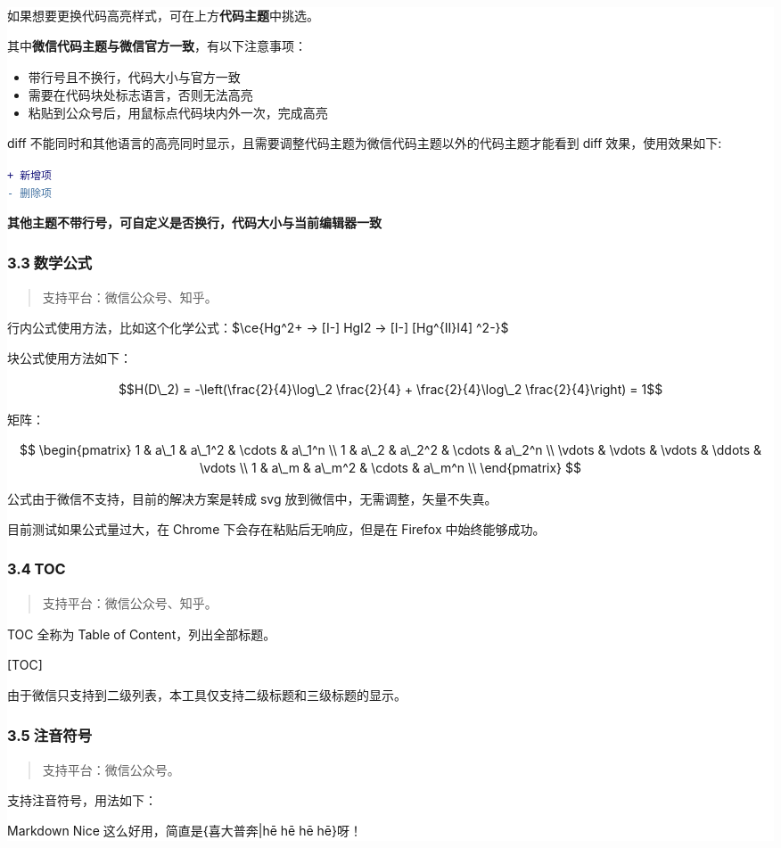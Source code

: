 如果想要更换代码高亮样式，可在上方**代码主题**中挑选。

其中**微信代码主题与微信官方一致**，有以下注意事项：

- 带行号且不换行，代码大小与官方一致
- 需要在代码块处标志语言，否则无法高亮
- 粘贴到公众号后，用鼠标点代码块内外一次，完成高亮

diff 不能同时和其他语言的高亮同时显示，且需要调整代码主题为微信代码主题以外的代码主题才能看到 diff 效果，使用效果如下:

```diff
+ 新增项
- 删除项
```

**其他主题不带行号，可自定义是否换行，代码大小与当前编辑器一致**

### 3.3 数学公式

> 支持平台：微信公众号、知乎。

行内公式使用方法，比如这个化学公式：$\ce{Hg^2+ -> [I-] HgI2 -> [I-] [Hg^{II}I4] ^2-}$

块公式使用方法如下：

$$H(D\_2) = -\left(\frac{2}{4}\log\_2 \frac{2}{4} + \frac{2}{4}\log\_2 \frac{2}{4}\right) = 1$$

矩阵：

$$
\begin{pmatrix}
1 & a\_1 & a\_1^2 & \cdots & a\_1^n \\
1 & a\_2 & a\_2^2 & \cdots & a\_2^n \\
\vdots & \vdots & \vdots & \ddots & \vdots \\
1 & a\_m & a\_m^2 & \cdots & a\_m^n \\
\end{pmatrix}
$$

公式由于微信不支持，目前的解决方案是转成 svg 放到微信中，无需调整，矢量不失真。

目前测试如果公式量过大，在 Chrome 下会存在粘贴后无响应，但是在 Firefox 中始终能够成功。

### 3.4 TOC

> 支持平台：微信公众号、知乎。

TOC 全称为 Table of Content，列出全部标题。

[TOC]

由于微信只支持到二级列表，本工具仅支持二级标题和三级标题的显示。

### 3.5 注音符号

> 支持平台：微信公众号。

支持注音符号，用法如下：

Markdown Nice 这么好用，简直是{喜大普奔|hē hē hē hē}呀！
